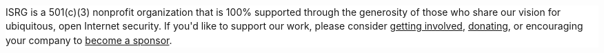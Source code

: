 ISRG is a 501(c)(3) nonprofit organization that is 100% supported through the generosity of those who share our vision for ubiquitous, open Internet security. If you'd like to support our work, please consider [getting involved](/getinvolved/), [donating](/donate/), or encouraging your company to [become a sponsor](https://www.memorysafety.org/sponsor/).
